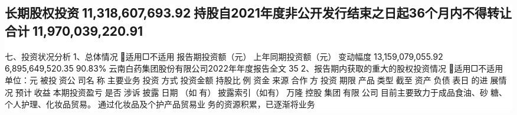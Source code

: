 长期股权投资
11,318,607,693.92
持股自2021年度非公开发行结束之日起36个月内不得转让
合计
11,970,039,220.91
--
七、投资状况分析
1、总体情况
适用□不适用
报告期投资额（元）
上年同期投资额（元）
变动幅度
13,159,079,055.92
6,895,649,520.35
90.83%
云南白药集团股份有限公司2022年年度报告全文
35
2、报告期内获取的重大的股权投资情况
适用□不适用
单位：元
被投
资公
司名
称
主要业务
投资
方式
投资金额
持股比
例
资金
来源
合作
方
投资
期限
产品
类型
截至
资产
负债
表日
的进
展情
况
预计
收益
本期投资盈亏
是否
涉诉
披露
日期
（如
有）
披露索引（如有）
万隆
控股
集团
有限
公司
目前主要致力于成品食油、砂
糖、个人护理、化妆品贸易。
通过化妆品及个护产品贸易业
务的资源积累，已逐渐将业务